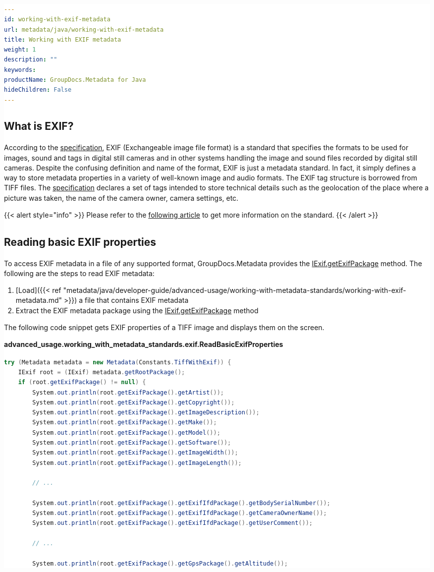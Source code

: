 ```yaml
---
id: working-with-exif-metadata
url: metadata/java/working-with-exif-metadata
title: Working with EXIF metadata
weight: 1
description: ""
keywords: 
productName: GroupDocs.Metadata for Java
hideChildren: False
---
```

## What is EXIF?

According to the [specification](https://www.exif.org/Exif2-2.PDF), EXIF (Exchangeable image file format) is a standard that specifies the formats to be used for images, sound and tags in digital still cameras and in other systems handling the image and sound files recorded by digital still cameras. Despite the confusing definition and name of the format, EXIF is just a metadata standard. In fact, it simply defines a way to store metadata properties in a variety of well-known image and audio formats. The EXIF tag structure is borrowed from TIFF files. The [specification](https://www.exif.org/Exif2-2.PDF) declares a set of tags intended to store technical details such as the geolocation of the place where a picture was taken, the name of the camera owner, camera settings, etc. 

{{< alert style="info" >}}
Please refer to the [following article](https://en.wikipedia.org/wiki/Exif) to get more information on the standard.
{{< /alert >}}

## Reading basic EXIF properties

To access EXIF metadata in a file of any supported format, GroupDocs.Metadata provides the [IExif.getExifPackage](https://apireference.groupdocs.com/metadata/java/com.groupdocs.metadata.core/IExif#getExifPackage()) method. The following are the steps to read EXIF metadata:

1.  [Load]({{< ref "metadata/java/developer-guide/advanced-usage/working-with-metadata-standards/working-with-exif-metadata.md" >}}) a file that contains EXIF metadata
2.  Extract the EXIF metadata package using the [IExif.getExifPackage](https://apireference.groupdocs.com/metadata/java/com.groupdocs.metadata.core/IExif#getExifPackage()) method

The following code snippet gets EXIF properties of a TIFF image and displays them on the screen. 

**advanced\_usage.working\_with\_metadata\_standards.exif.ReadBasicExifProperties**

```csharp
try (Metadata metadata = new Metadata(Constants.TiffWithExif)) {
	IExif root = (IExif) metadata.getRootPackage();
	if (root.getExifPackage() != null) {
		System.out.println(root.getExifPackage().getArtist());
		System.out.println(root.getExifPackage().getCopyright());
		System.out.println(root.getExifPackage().getImageDescription());
		System.out.println(root.getExifPackage().getMake());
		System.out.println(root.getExifPackage().getModel());
		System.out.println(root.getExifPackage().getSoftware());
		System.out.println(root.getExifPackage().getImageWidth());
		System.out.println(root.getExifPackage().getImageLength());

		// ...

		System.out.println(root.getExifPackage().getExifIfdPackage().getBodySerialNumber());
		System.out.println(root.getExifPackage().getExifIfdPackage().getCameraOwnerName());
		System.out.println(root.getExifPackage().getExifIfdPackage().getUserComment());

		// ...

		System.out.println(root.getExifPackage().getGpsPackage().getAltitude());
```